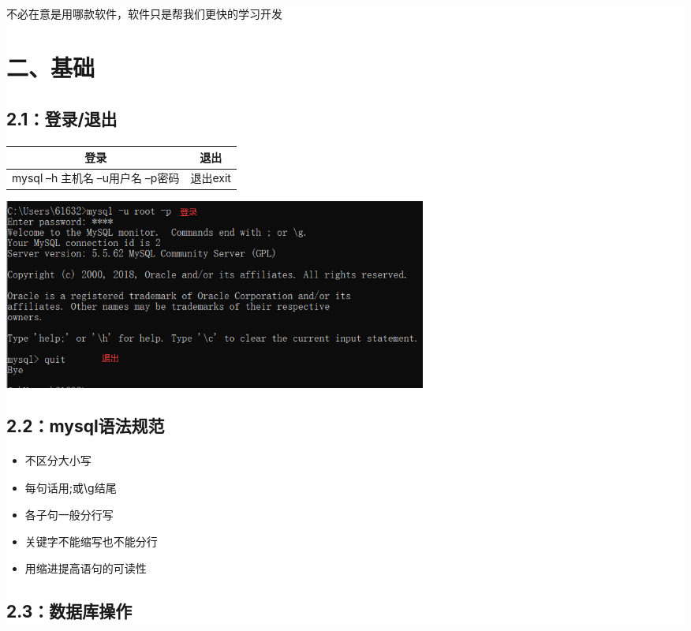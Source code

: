 不必在意是用哪款软件，软件只是帮我们更快的学习开发



# 二、基础



## 2.1：登录/退出



| 登录                            | 退出     |
| ------------------------------- | -------- |
| mysql –h 主机名 –u用户名 –p密码 | 退出exit |

<img src="images/image-20201017173947805.png" alt="image-20201017173947805" style="zoom:67%;" />



## 2.2：mysql语法规范



+ 不区分大小写

+ 每句话用;或\g结尾

+ 各子句一般分行写

+ 关键字不能缩写也不能分行

+ 用缩进提高语句的可读性



## 2.3：数据库操作
